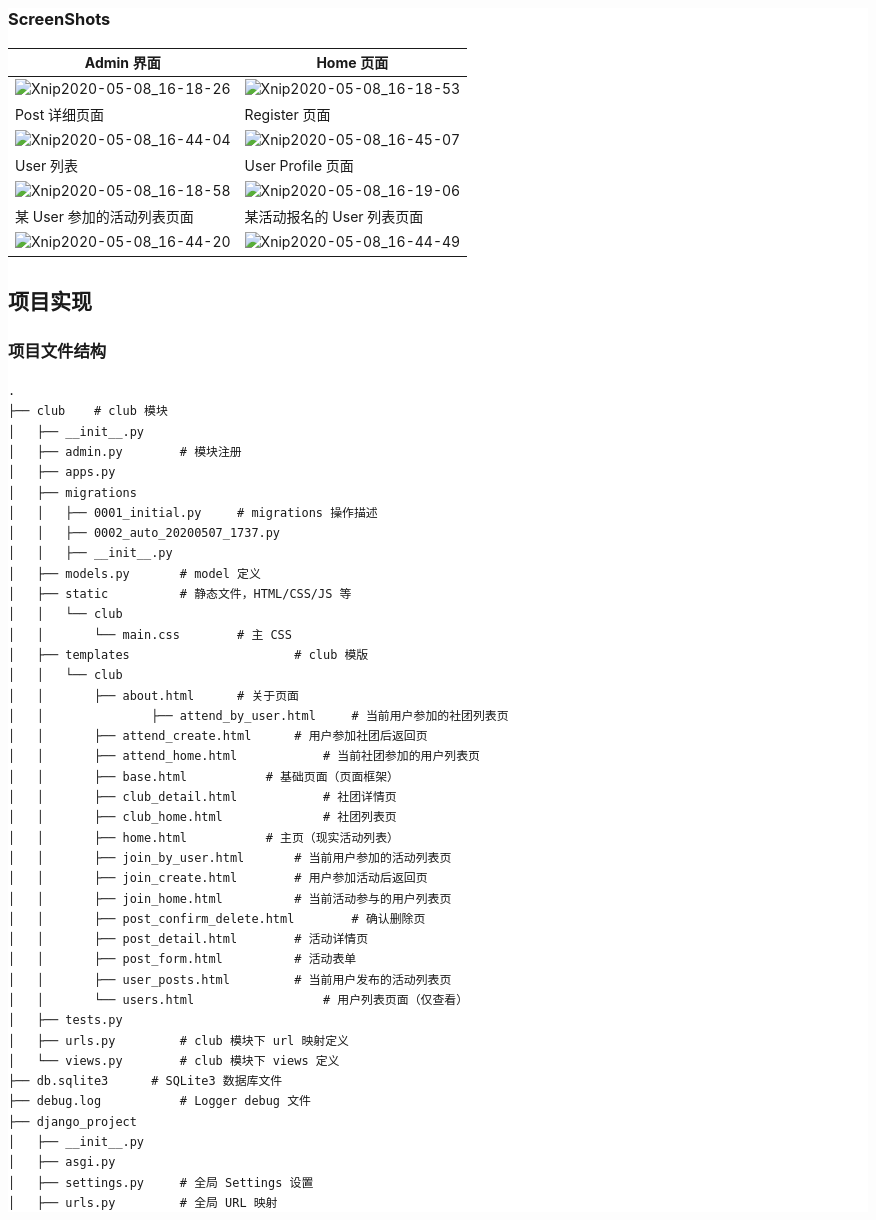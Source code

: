 ### ScreenShots

| Admin 界面                                                                                                    | Home 页面                                                                                                     |
| ------------------------------------------------------------------------------------------------------------- | ------------------------------------------------------------------------------------------------------------- |
| ![Xnip2020-05-08_16-18-26](https://raw.githubusercontent.com/AbyssLink/pic/master/uPic/05-08-2020_191935.jpg) | ![Xnip2020-05-08_16-18-53](https://raw.githubusercontent.com/AbyssLink/pic/master/uPic/05-08-2020_191938.jpg) |
| Post 详细页面                                                                                                 | Register 页面                                                                                                 |
| ![Xnip2020-05-08_16-44-04](https://raw.githubusercontent.com/AbyssLink/pic/master/uPic/05-08-2020_191940.jpg) | ![Xnip2020-05-08_16-45-07](https://raw.githubusercontent.com/AbyssLink/pic/master/uPic/05-08-2020_191942.jpg) |
| User 列表                                                                                                     | User Profile 页面                                                                                             |
| ![Xnip2020-05-08_16-18-58](https://raw.githubusercontent.com/AbyssLink/pic/master/uPic/05-08-2020_191943.jpg) | ![Xnip2020-05-08_16-19-06](https://raw.githubusercontent.com/AbyssLink/pic/master/uPic/05-08-2020_191945.jpg) |
| 某 User 参加的活动列表页面                                                                                    | 某活动报名的 User 列表页面                                                                                    |
| ![Xnip2020-05-08_16-44-20](https://raw.githubusercontent.com/AbyssLink/pic/master/uPic/05-08-2020_191946.jpg) | ![Xnip2020-05-08_16-44-49](https://raw.githubusercontent.com/AbyssLink/pic/master/uPic/05-08-2020_191948.jpg) |

## 项目实现

### 项目文件结构

```shell
.
├── club	# club 模块
│   ├── __init__.py
│   ├── admin.py		# 模块注册
│   ├── apps.py
│   ├── migrations
│   │   ├── 0001_initial.py		# migrations 操作描述
│   │   ├── 0002_auto_20200507_1737.py
│   │   ├── __init__.py
│   ├── models.py		# model 定义
│   ├── static			# 静态文件，HTML/CSS/JS 等
│   │   └── club
│   │       └── main.css		# 主 CSS
│   ├── templates						# club 模版
│   │   └── club
│   │       ├── about.html		# 关于页面
│   │				├── attend_by_user.html		# 当前用户参加的社团列表页
│   │       ├── attend_create.html		# 用户参加社团后返回页
│   │       ├── attend_home.html			# 当前社团参加的用户列表页
│   │       ├── base.html			# 基础页面（页面框架）
│   │       ├── club_detail.html			# 社团详情页
│   │       ├── club_home.html				# 社团列表页
│   │       ├── home.html			# 主页（现实活动列表）
│   │       ├── join_by_user.html		# 当前用户参加的活动列表页
│   │       ├── join_create.html		# 用户参加活动后返回页
│   │       ├── join_home.html			# 当前活动参与的用户列表页
│   │       ├── post_confirm_delete.html		# 确认删除页
│   │       ├── post_detail.html		# 活动详情页
│   │       ├── post_form.html			# 活动表单
│   │       ├── user_posts.html			# 当前用户发布的活动列表页
│   │       └── users.html					# 用户列表页面（仅查看）
│   ├── tests.py
│   ├── urls.py			# club 模块下 url 映射定义
│   └── views.py		# club 模块下 views 定义
├── db.sqlite3		# SQLite3 数据库文件
├── debug.log			# Logger debug 文件
├── django_project
│   ├── __init__.py
│   ├── asgi.py
│   ├── settings.py		# 全局 Settings 设置
│   ├── urls.py			# 全局 URL 映射
```